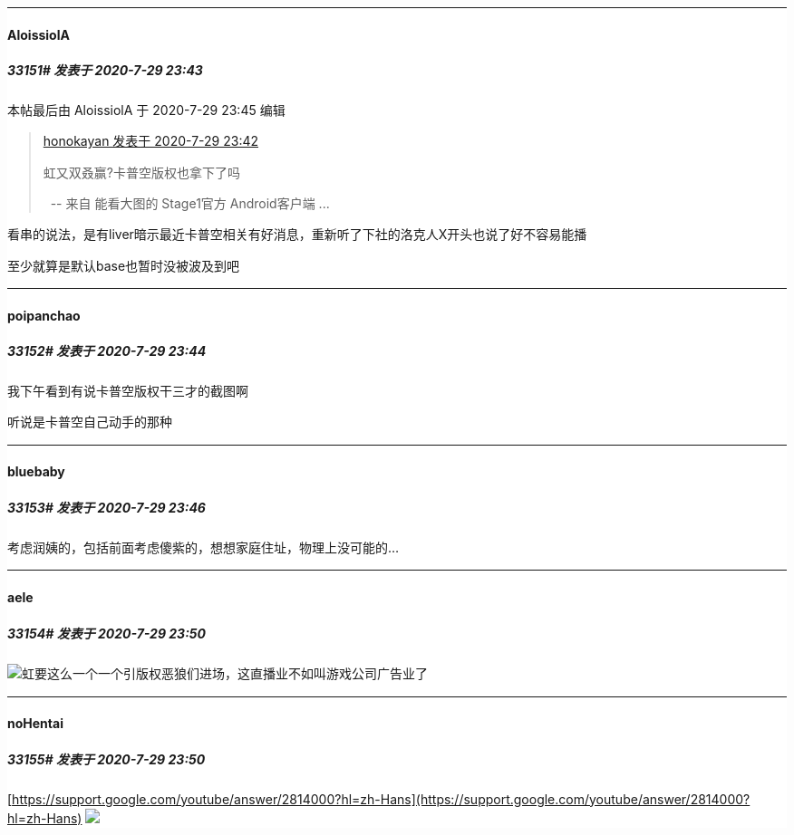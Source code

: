 
*****

####  AloissiolA  
##### 33151#       发表于 2020-7-29 23:43


 本帖最后由 AloissiolA 于 2020-7-29 23:45 编辑 
<blockquote><a href="httphttps://bbs.saraba1st.com/2b/forum.php?mod=redirect&amp;goto=findpost&amp;pid=48254731&amp;ptid=1941579" target="_blank">honokayan 发表于 2020-7-29 23:42</a>

虹又双叒赢?卡普空版权也拿下了吗


  -- 来自 能看大图的 Stage1官方 Android客户端 ...</blockquote>
看串的说法，是有liver暗示最近卡普空相关有好消息，重新听了下社的洛克人X开头也说了好不容易能播

至少就算是默认base也暂时没被波及到吧


*****

####  poipanchao  
##### 33152#       发表于 2020-7-29 23:44


我下午看到有说卡普空版权干三才的截图啊

听说是卡普空自己动手的那种


*****

####  bluebaby  
##### 33153#       发表于 2020-7-29 23:46


考虑润姨的，包括前面考虑傻紫的，想想家庭住址，物理上没可能的…


*****

####  aele  
##### 33154#       发表于 2020-7-29 23:50


<img src="https://static.saraba1st.com/image/smiley/face2017/017.png" referrerpolicy="no-referrer">虹要这么一个一个引版权恶狼们进场，这直播业不如叫游戏公司广告业了


*****

####  noHentai  
##### 33155#       发表于 2020-7-29 23:50


[https://support.google.com/youtube/answer/2814000?hl=zh-Hans](https://support.google.com/youtube/answer/2814000?hl=zh-Hans)
<img src="https://p.sda1.dev/0/e0ae8fd27de3c72df215f3d97e826bf1/image.png" referrerpolicy="no-referrer">
